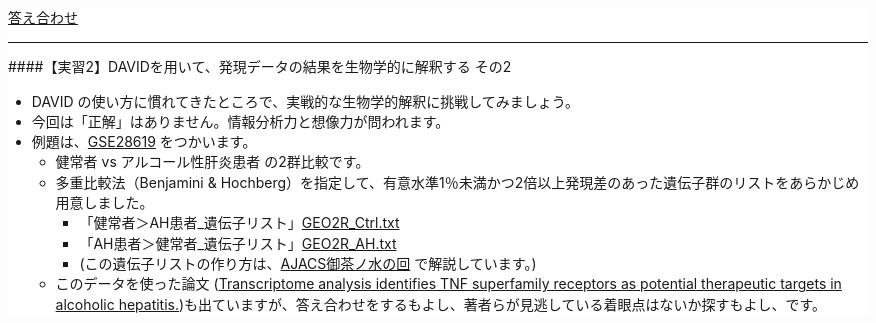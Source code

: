 
[答え合わせ](https://github.com/AJACS-training/AJACS55/blob/master/hono/answer.md)

---

####【実習2】DAVIDを用いて、発現データの結果を生物学的に解釈する その2
- DAVID の使い方に慣れてきたところで、実戦的な生物学的解釈に挑戦してみましょう。
- 今回は「正解」はありません。情報分析力と想像力が問われます。
- 例題は、[GSE28619](http://www.ncbi.nlm.nih.gov/geo/query/acc.cgi?acc=GSE28619) をつかいます。
  - 健常者 vs アルコール性肝炎患者 の2群比較です。
  - 多重比較法（Benjamini & Hochberg）を指定して、有意水準1％未満かつ2倍以上発現差のあった遺伝子群のリストをあらかじめ用意しました。
     - 「健常者＞AH患者_遺伝子リスト」[GEO2R_Ctrl.txt](https://raw.githubusercontent.com/AJACS-training/AJACS55/master/hono/GEO2R_Ctrl.txt)
     - 「AH患者＞健常者_遺伝子リスト」[GEO2R_AH.txt](https://raw.githubusercontent.com/AJACS-training/AJACS55/master/hono/GEO2R_AH.txt)
     - (この遺伝子リストの作り方は、[AJACS御茶ノ水の回](https://github.com/AJACS-training/AJACS53/blob/master/yoki/) で解説しています。)
  - このデータを使った論文 ([Transcriptome analysis identifies TNF superfamily receptors as potential therapeutic targets in alcoholic hepatitis.](http://www.ncbi.nlm.nih.gov/pubmed/22637703))も出ていますが、答え合わせをするもよし、著者らが見逃している着眼点はないか探すもよし、です。
